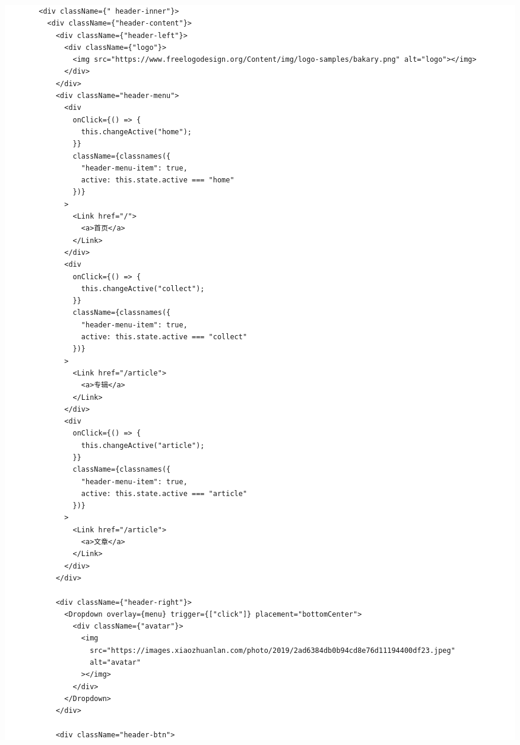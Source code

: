 ```
        <div className={" header-inner"}>
          <div className={"header-content"}>
            <div className={"header-left"}>
              <div className={"logo"}>
                <img src="https://www.freelogodesign.org/Content/img/logo-samples/bakary.png" alt="logo"></img>
              </div>
            </div>
            <div className="header-menu">
              <div
                onClick={() => {
                  this.changeActive("home");
                }}
                className={classnames({
                  "header-menu-item": true,
                  active: this.state.active === "home"
                })}
              >
                <Link href="/">
                  <a>首页</a>
                </Link>
              </div>
              <div
                onClick={() => {
                  this.changeActive("collect");
                }}
                className={classnames({
                  "header-menu-item": true,
                  active: this.state.active === "collect"
                })}
              >
                <Link href="/article">
                  <a>专辑</a>
                </Link>
              </div>
              <div
                onClick={() => {
                  this.changeActive("article");
                }}
                className={classnames({
                  "header-menu-item": true,
                  active: this.state.active === "article"
                })}
              >
                <Link href="/article">
                  <a>文章</a>
                </Link>
              </div>
            </div>

            <div className={"header-right"}>
              <Dropdown overlay={menu} trigger={["click"]} placement="bottomCenter">
                <div className={"avatar"}>
                  <img
                    src="https://images.xiaozhuanlan.com/photo/2019/2ad6384db0b94cd8e76d11194400df23.jpeg"
                    alt="avatar"
                  ></img>
                </div>
              </Dropdown>
            </div>

            <div className="header-btn">
```